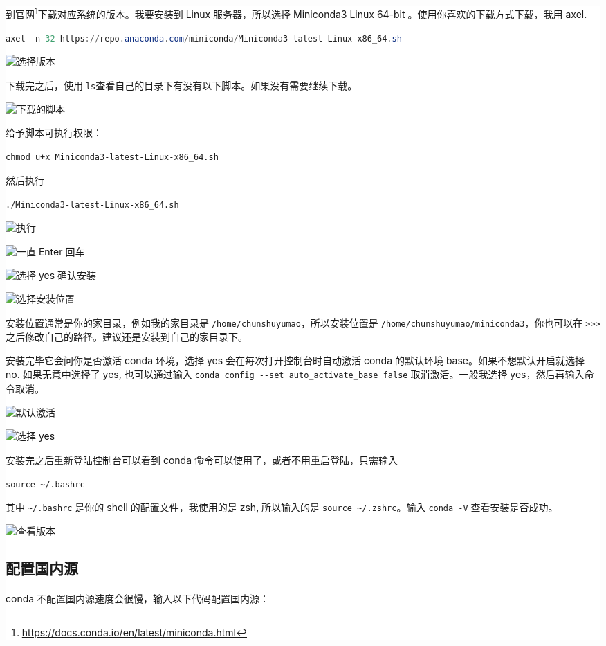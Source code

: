 到官网[^1]下载对应系统的版本。我要安装到 Linux 服务器，所以选择 [Miniconda3 Linux 64-bit](https://repo.anaconda.com/miniconda/Miniconda3-latest-Linux-x86_64.sh) 。使用你喜欢的下载方式下载，我用 axel.

```powershell
axel -n 32 https://repo.anaconda.com/miniconda/Miniconda3-latest-Linux-x86_64.sh
```

![选择版本](https://cdn.jsdelivr.net/gh/chunshuyumao/202203bf@master/202203181615732.png)

下载完之后，使用 `ls`查看自己的目录下有没有以下脚本。如果没有需要继续下载。

![下载的脚本](https://cdn.jsdelivr.net/gh/chunshuyumao/202203bf@master/202203181628572.png)

给予脚本可执行权限：

```shell
chmod u+x Miniconda3-latest-Linux-x86_64.sh
```

然后执行

```shell
./Miniconda3-latest-Linux-x86_64.sh
```

![执行](https://cdn.jsdelivr.net/gh/chunshuyumao/202203bf@master/202203181631221.png)

![一直 Enter 回车](https://cdn.jsdelivr.net/gh/chunshuyumao/202203bf@master/202203181631078.png)

![选择 yes 确认安装](https://cdn.jsdelivr.net/gh/chunshuyumao/202203bf@master/202203181632355.png)

![选择安装位置](https://cdn.jsdelivr.net/gh/chunshuyumao/202203bf@master/202203181637069.png)

安装位置通常是你的家目录，例如我的家目录是 `/home/chunshuyumao`，所以安装位置是 `/home/chunshuyumao/miniconda3`，你也可以在 `>>>`之后修改自己的路径。建议还是安装到自己的家目录下。

安装完毕它会问你是否激活 conda 环境，选择 yes 会在每次打开控制台时自动激活 conda 的默认环境 base。如果不想默认开启就选择 no. 如果无意中选择了 yes, 也可以通过输入 `conda config --set auto_activate_base false` 取消激活。一般我选择 yes，然后再输入命令取消。

![默认激活](https://cdn.jsdelivr.net/gh/chunshuyumao/202203bf@master/202203181736554.png)

![选择 yes](https://cdn.jsdelivr.net/gh/chunshuyumao/202203bf@master/202203181740692.png)

安装完之后重新登陆控制台可以看到 conda 命令可以使用了，或者不用重启登陆，只需输入

```shell
source ~/.bashrc
```

其中 `~/.bashrc` 是你的 shell 的配置文件，我使用的是 zsh, 所以输入的是 `source ~/.zshrc`。输入 `conda -V` 查看安装是否成功。

![查看版本](https://cdn.jsdelivr.net/gh/chunshuyumao/202203bf@master/202203181743461.png)

## 配置国内源

conda 不配置国内源速度会很慢，输入以下代码配置国内源：


[^1]: https://docs.conda.io/en/latest/miniconda.html
[^2]: https://www.rstudio.com/products/rstudio/download-server/
[^3]: https://scanpy.readthedocs.io/en/stable/installation.html
[^4]: https://satijalab.org/seurat/